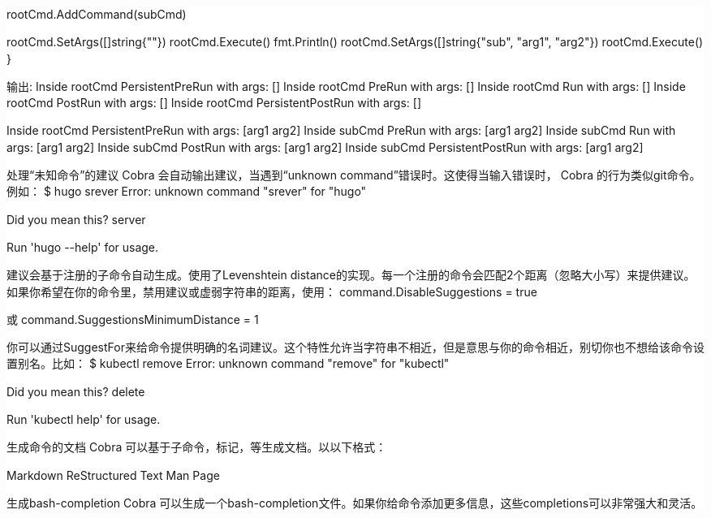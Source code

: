 
  rootCmd.AddCommand(subCmd)

  rootCmd.SetArgs([]string{""})
  rootCmd.Execute()
  fmt.Println()
  rootCmd.SetArgs([]string{"sub", "arg1", "arg2"})
  rootCmd.Execute()
}

输出:
Inside rootCmd PersistentPreRun with args: []
Inside rootCmd PreRun with args: []
Inside rootCmd Run with args: []
Inside rootCmd PostRun with args: []
Inside rootCmd PersistentPostRun with args: []

Inside rootCmd PersistentPreRun with args: [arg1 arg2]
Inside subCmd PreRun with args: [arg1 arg2]
Inside subCmd Run with args: [arg1 arg2]
Inside subCmd PostRun with args: [arg1 arg2]
Inside subCmd PersistentPostRun with args: [arg1 arg2]

处理“未知命令”的建议
Cobra 会自动输出建议，当遇到“unknown command”错误时。这使得当输入错误时， Cobra 的行为类似git命令。例如：
$ hugo srever
Error: unknown command "srever" for "hugo"

Did you mean this?
        server

Run 'hugo --help' for usage.

建议会基于注册的子命令自动生成。使用了Levenshtein distance的实现。每一个注册的命令会匹配2个距离（忽略大小写）来提供建议。
如果你希望在你的命令里，禁用建议或虚弱字符串的距离，使用：
command.DisableSuggestions = true

或
command.SuggestionsMinimumDistance = 1

你可以通过SuggestFor来给命令提供明确的名词建议。这个特性允许当字符串不相近，但是意思与你的命令相近，别切你也不想给该命令设置别名。比如：
$ kubectl remove
Error: unknown command "remove" for "kubectl"

Did you mean this?
        delete

Run 'kubectl help' for usage.

生成命令的文档
Cobra 可以基于子命令，标记，等生成文档。以以下格式：

Markdown
ReStructured Text
Man Page

生成bash-completion
Cobra 可以生成一个bash-completion文件。如果你给命令添加更多信息，这些completions可以非常强大和灵活。
